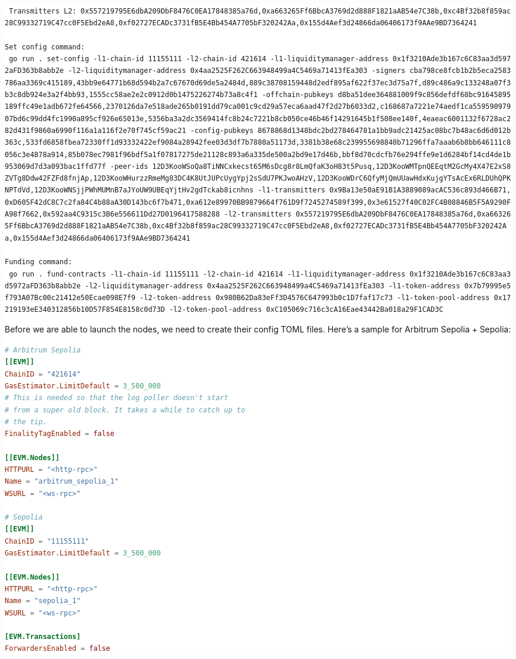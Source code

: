 ```
 Transmitters L2: 0x557219795E6dbA209DbF8476C0EA17848385a76d,0xa663265Ff6BbcA3769d2d888F1821aAB54e7C38b,0xc4Bf32b8f859ac28C99332719C47cc0F5Ebd2eA8,0xf02727ECADc3731fB5E4Bb454A7705bF320242Aa,0x155d4Aef3d24866da06406173f9AAe9BD7364241

Set config command:
 go run . set-config -l1-chain-id 11155111 -l2-chain-id 421614 -l1-liquiditymanager-address 0x1f3210Ade3b167c6C83aa3d5972aFD363b8abb2e -l2-liquiditymanager-address 0x4aa2525F262C663948499a4C5469a71413fEa303 -signers cba798ce8fcb1b2b5eca2583786aa3369c415189,43bb9e64771b68d594b2a7c67670d69de5a2484d,889c38708159448d2edf895af622f37ec3d75a7f,d89c486a9c133248a07f3b3c8db924e3a2f4bb93,1555cc58ae2e2c0912d0b1475226274b73a8c4f1 -offchain-pubkeys d8ba51dee364881009f9c856defdf68bc91645895189ffc49e1adb672fe64566,2370126da7e518ade265b0191dd79ca001c9cd29a57eca6aad47f2d27b6033d2,c168687a7221e74aedf1ca55959097907bd6c99dd4fc1990a895cf926e65013e,5356ba3a2dc3569414fc8b24c7221b8cb050ce46b46f14291645b1f508ee140f,4eaeac6001132f6728ac282d431f9860a6990f116a1a116f2e70f745cf59ac21 -config-pubkeys 8678868d1348bdc2bd278464781a1bb9adc21425ac08bc7b48ac6d6d012b363c,533fd6858fbea72330ff1d93332422ef9084a28942fee03d3df7b7880a51173d,3381b38e68c239955698840b71296ffa7aaab6b8bb646111c8056c3e4878a914,85b078ec7981f96bdf5a1f07817275de21128c893a6a335de500a2bd9e17d46b,bbf8d70cdcfb76e294ffe9e1d6284bf14cd4de1b953069d7d3a093bac1ffd77f -peer-ids 12D3KooWSoQa8TiNNCxkecst65M6sDcg8r8LmQfaK3oH83t5Pusq,12D3KooWMTpnQEEqtM2GcMy4X47E2xS8ZVTg8Ddw42FZFd8fnjAp,12D3KooWHurzzRmeMg83DC4K8UtJUPcUygYpj2sSdU7PKJwoAHzV,12D3KooWDrC6QfyMjQmUUawHdxKujgYTsAcEx6RLDUhQPKNPTdVd,12D3KooWNSjjPWhMUMnB7aJYoUW9UBEqYjtHv2gdTckab8icnhns -l1-transmitters 0x9Ba13e50aE91B1A3889089acAC536c893d466B71,0xD605F42dC8C7c2fa84C4b88aA30D143bc6f7b471,0xa612e89970BB9879664f761D9f7245274589f399,0x3e61527f40C02FC4B08846B5F5A9290FA98f7662,0x592aa4C9315c3B6e556611Dd27D0196417588288 -l2-transmitters 0x557219795E6dbA209DbF8476C0EA17848385a76d,0xa663265Ff6BbcA3769d2d888F1821aAB54e7C38b,0xc4Bf32b8f859ac28C99332719C47cc0F5Ebd2eA8,0xf02727ECADc3731fB5E4Bb454A7705bF320242Aa,0x155d4Aef3d24866da06406173f9AAe9BD7364241

Funding command:
 go run . fund-contracts -l1-chain-id 11155111 -l2-chain-id 421614 -l1-liquiditymanager-address 0x1f3210Ade3b167c6C83aa3d5972aFD363b8abb2e -l2-liquiditymanager-address 0x4aa2525F262C663948499a4C5469a71413fEa303 -l1-token-address 0x7b79995e5f793A07Bc00c21412e50Ecae098E7f9 -l2-token-address 0x980B62Da83eFf3D4576C647993b0c1D7faf17c73 -l1-token-pool-address 0x17219193eE340312856b10D57F854E8158c0d73D -l2-token-pool-address 0xC105069c716c3cA16Eae43442Ba018a29F1CAD3C
```

Before we are able to launch the nodes, we need to create their config TOML files. Here’s a sample for Arbitrum Sepolia + Sepolia:

```toml
# Arbitrum Sepolia
[[EVM]]
ChainID = "421614"
GasEstimator.LimitDefault = 3_500_000
# This is needed so that the log poller doesn't start
# from a super old block. It takes a while to catch up to
# the tip.
FinalityTagEnabled = false

[[EVM.Nodes]]
HTTPURL = "<http-rpc>"
Name = "arbitrum_sepolia_1"
WSURL = "<ws-rpc>"

# Sepolia
[[EVM]]
ChainID = "11155111"
GasEstimator.LimitDefault = 3_500_000

[[EVM.Nodes]]
HTTPURL = "<http-rpc>"
Name = "sepolia_1"
WSURL = "<ws-rpc>"

[EVM.Transactions]
ForwardersEnabled = false

```